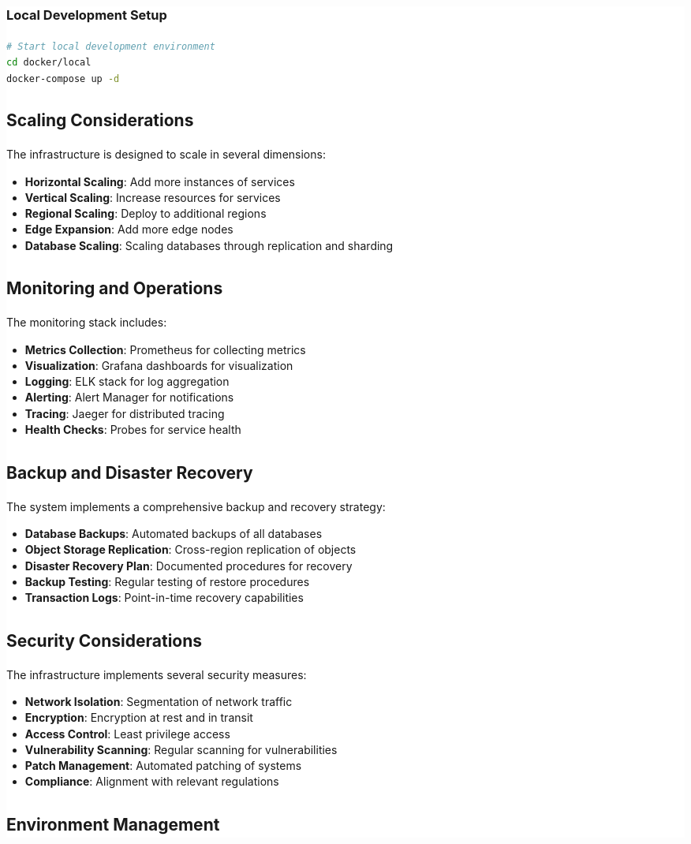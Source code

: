### Local Development Setup

```bash
# Start local development environment
cd docker/local
docker-compose up -d
```

## Scaling Considerations

The infrastructure is designed to scale in several dimensions:

- **Horizontal Scaling**: Add more instances of services
- **Vertical Scaling**: Increase resources for services
- **Regional Scaling**: Deploy to additional regions
- **Edge Expansion**: Add more edge nodes
- **Database Scaling**: Scaling databases through replication and sharding

## Monitoring and Operations

The monitoring stack includes:

- **Metrics Collection**: Prometheus for collecting metrics
- **Visualization**: Grafana dashboards for visualization
- **Logging**: ELK stack for log aggregation
- **Alerting**: Alert Manager for notifications
- **Tracing**: Jaeger for distributed tracing
- **Health Checks**: Probes for service health

## Backup and Disaster Recovery

The system implements a comprehensive backup and recovery strategy:

- **Database Backups**: Automated backups of all databases
- **Object Storage Replication**: Cross-region replication of objects
- **Disaster Recovery Plan**: Documented procedures for recovery
- **Backup Testing**: Regular testing of restore procedures
- **Transaction Logs**: Point-in-time recovery capabilities

## Security Considerations

The infrastructure implements several security measures:

- **Network Isolation**: Segmentation of network traffic
- **Encryption**: Encryption at rest and in transit
- **Access Control**: Least privilege access
- **Vulnerability Scanning**: Regular scanning for vulnerabilities
- **Patch Management**: Automated patching of systems
- **Compliance**: Alignment with relevant regulations

## Environment Management
